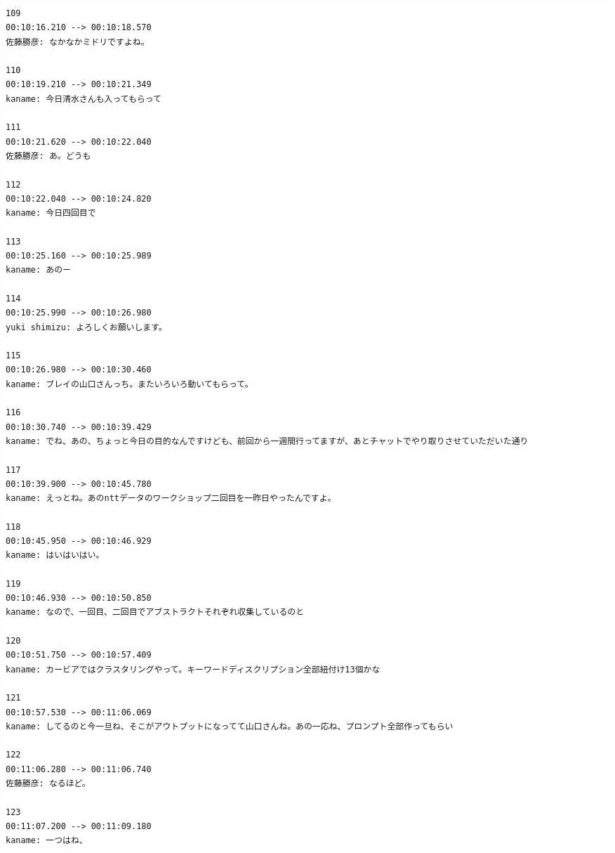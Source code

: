     109
    00:10:16.210 --> 00:10:18.570
    佐藤勝彦: なかなかミドリですよね。
    
    110
    00:10:19.210 --> 00:10:21.349
    kaname: 今日清水さんも入ってもらって
    
    111
    00:10:21.620 --> 00:10:22.040
    佐藤勝彦: あ。どうも
    
    112
    00:10:22.040 --> 00:10:24.820
    kaname: 今日四回目で
    
    113
    00:10:25.160 --> 00:10:25.989
    kaname: あのー
    
    114
    00:10:25.990 --> 00:10:26.980
    yuki shimizu: よろしくお願いします。
    
    115
    00:10:26.980 --> 00:10:30.460
    kaname: ブレイの山口さんっち。またいろいろ動いてもらって。
    
    116
    00:10:30.740 --> 00:10:39.429
    kaname: でね、あの、ちょっと今日の目的なんですけども、前回から一週間行ってますが、あとチャットでやり取りさせていただいた通り
    
    117
    00:10:39.900 --> 00:10:45.780
    kaname: えっとね。あのnttデータのワークショップ二回目を一昨日やったんですよ。
    
    118
    00:10:45.950 --> 00:10:46.929
    kaname: はいはいはい。
    
    119
    00:10:46.930 --> 00:10:50.850
    kaname: なので、一回目、二回目でアブストラクトそれぞれ収集しているのと
    
    120
    00:10:51.750 --> 00:10:57.409
    kaname: カービアではクラスタリングやって。キーワードディスクリプション全部紐付け13個かな
    
    121
    00:10:57.530 --> 00:11:06.069
    kaname: してるのと今一旦ね、そこがアウトプットになってて山口さんね。あの一応ね、プロンプト全部作ってもらい
    
    122
    00:11:06.280 --> 00:11:06.740
    佐藤勝彦: なるほど。
    
    123
    00:11:07.200 --> 00:11:09.180
    kaname: 一つはね、
    
